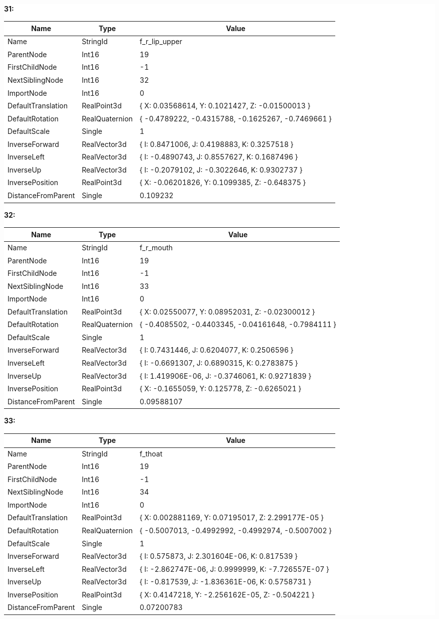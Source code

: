 
**31:**

Name	| Type	| Value
---	|---	|---	|
Name	|StringId	|f_r_lip_upper
ParentNode	|Int16	|19
FirstChildNode	|Int16	|-1
NextSiblingNode	|Int16	|32
ImportNode	|Int16	|0
DefaultTranslation	|RealPoint3d	|{ X: 0.03568614, Y: 0.1021427, Z: -0.01500013 }
DefaultRotation	|RealQuaternion	|{ -0.4789222, -0.4315788, -0.1625267, -0.7469661 }
DefaultScale	|Single	|1
InverseForward	|RealVector3d	|{ I: 0.8471006, J: 0.4198883, K: 0.3257518 }
InverseLeft	|RealVector3d	|{ I: -0.4890743, J: 0.8557627, K: 0.1687496 }
InverseUp	|RealVector3d	|{ I: -0.2079102, J: -0.3022646, K: 0.9302737 }
InversePosition	|RealPoint3d	|{ X: -0.06201826, Y: 0.1099385, Z: -0.648375 }
DistanceFromParent	|Single	|0.109232


**32:**

Name	| Type	| Value
---	|---	|---	|
Name	|StringId	|f_r_mouth
ParentNode	|Int16	|19
FirstChildNode	|Int16	|-1
NextSiblingNode	|Int16	|33
ImportNode	|Int16	|0
DefaultTranslation	|RealPoint3d	|{ X: 0.02550077, Y: 0.08952031, Z: -0.02300012 }
DefaultRotation	|RealQuaternion	|{ -0.4085502, -0.4403345, -0.04161648, -0.7984111 }
DefaultScale	|Single	|1
InverseForward	|RealVector3d	|{ I: 0.7431446, J: 0.6204077, K: 0.2506596 }
InverseLeft	|RealVector3d	|{ I: -0.6691307, J: 0.6890315, K: 0.2783875 }
InverseUp	|RealVector3d	|{ I: 1.419906E-06, J: -0.3746061, K: 0.9271839 }
InversePosition	|RealPoint3d	|{ X: -0.1655059, Y: 0.125778, Z: -0.6265021 }
DistanceFromParent	|Single	|0.09588107


**33:**

Name	| Type	| Value
---	|---	|---	|
Name	|StringId	|f_thoat
ParentNode	|Int16	|19
FirstChildNode	|Int16	|-1
NextSiblingNode	|Int16	|34
ImportNode	|Int16	|0
DefaultTranslation	|RealPoint3d	|{ X: 0.002881169, Y: 0.07195017, Z: 2.299177E-05 }
DefaultRotation	|RealQuaternion	|{ -0.5007013, -0.4992992, -0.4992974, -0.5007002 }
DefaultScale	|Single	|1
InverseForward	|RealVector3d	|{ I: 0.575873, J: 2.301604E-06, K: 0.817539 }
InverseLeft	|RealVector3d	|{ I: -2.862747E-06, J: 0.9999999, K: -7.726557E-07 }
InverseUp	|RealVector3d	|{ I: -0.817539, J: -1.836361E-06, K: 0.5758731 }
InversePosition	|RealPoint3d	|{ X: 0.4147218, Y: -2.256162E-05, Z: -0.504221 }
DistanceFromParent	|Single	|0.07200783
